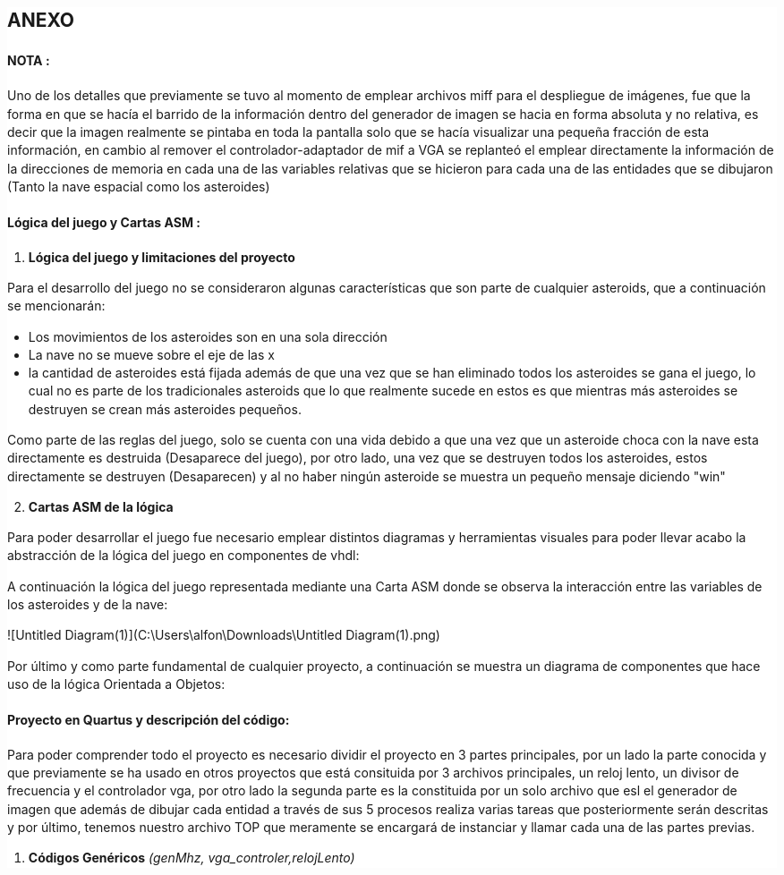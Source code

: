 ## ANEXO   

#### NOTA :

Uno de los detalles que previamente se tuvo al momento de emplear archivos miff para el despliegue de imágenes, fue que la forma en que se hacía el barrido de la información dentro del generador de imagen se hacia en forma absoluta y no relativa, es decir que la imagen realmente se pintaba en toda la pantalla solo que se hacía visualizar una pequeña fracción de esta información, en cambio al remover el controlador-adaptador de mif a VGA se replanteó el emplear directamente la información de la direcciones de memoria en cada una de las variables relativas que se hicieron para cada una de las entidades que se dibujaron (Tanto la nave espacial como los asteroides)

#### Lógica del juego y Cartas ASM :

1. **Lógica del juego y limitaciones del proyecto**

Para el desarrollo del juego no se consideraron algunas características que son parte de cualquier asteroids, que a continuación se mencionarán:

- Los movimientos de los asteroides son en una sola dirección
- La nave no se mueve sobre el eje de las x
- la cantidad de asteroides está fijada además de que una vez que se han eliminado todos los asteroides se gana el juego, lo cual no es parte de los tradicionales asteroids que lo que realmente sucede en estos es que mientras más asteroides se destruyen se crean más asteroides pequeños.

Como parte de las reglas del juego, solo se cuenta con una vida debido a que una vez que un asteroide choca con la nave esta directamente es destruida (Desaparece del juego), por otro lado, una vez que se destruyen todos los asteroides, estos directamente se destruyen (Desaparecen) y al no haber ningún asteroide se muestra un pequeño mensaje diciendo "win"

2. **Cartas ASM de la lógica**

Para poder desarrollar el juego fue necesario emplear distintos diagramas y herramientas visuales para poder llevar acabo la abstracción de la lógica del juego en componentes de vhdl:

A continuación la lógica del juego representada mediante una Carta ASM donde se observa la interacción entre las variables de los asteroides y de la nave:

![Untitled Diagram(1)](C:\Users\alfon\Downloads\Untitled Diagram(1).png)

Por último y como parte fundamental de cualquier proyecto, a continuación se muestra un diagrama de componentes que hace uso de la lógica Orientada a Objetos:

#### Proyecto en Quartus y descripción del código:

Para poder comprender todo el proyecto es necesario dividir el proyecto en 3 partes principales, por un lado la parte conocida y que previamente se ha usado en otros proyectos que está consituida por 3 archivos principales, un reloj lento, un divisor de frecuencia y el controlador vga, por otro lado la segunda parte es la constituida por un solo archivo que esl el generador de imagen que además de dibujar cada entidad a través de sus 5 procesos realiza varias tareas que posteriormente serán descritas y por último, tenemos nuestro archivo TOP que meramente se encargará de instanciar y llamar cada una de las partes previas.



1. **Códigos Genéricos**  *(genMhz, vga_controler,relojLento)*
